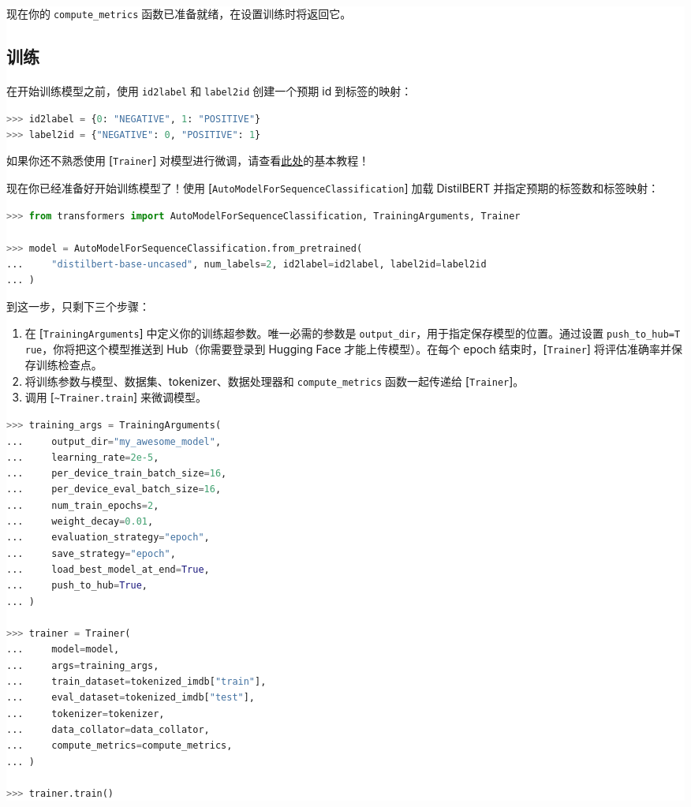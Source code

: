 现在你的 `compute_metrics` 函数已准备就绪，在设置训练时将返回它。

## 训练

在开始训练模型之前，使用 `id2label` 和 `label2id` 创建一个预期 id 到标签的映射：

```python
>>> id2label = {0: "NEGATIVE", 1: "POSITIVE"}
>>> label2id = {"NEGATIVE": 0, "POSITIVE": 1}
```

<frameworkcontent>
<pt>
<Tip>

如果你还不熟悉使用 [`Trainer`] 对模型进行微调，请查看[此处](../training.md#train-with-pytorch-trainer)的基本教程！

</Tip>

现在你已经准备好开始训练模型了！使用 [`AutoModelForSequenceClassification`] 加载 DistilBERT 并指定预期的标签数和标签映射：

```python
>>> from transformers import AutoModelForSequenceClassification, TrainingArguments, Trainer

>>> model = AutoModelForSequenceClassification.from_pretrained(
...     "distilbert-base-uncased", num_labels=2, id2label=id2label, label2id=label2id
... )
```

到这一步，只剩下三个步骤：

1. 在 [`TrainingArguments`] 中定义你的训练超参数。唯一必需的参数是 `output_dir`，用于指定保存模型的位置。通过设置 `push_to_hub=True`，你将把这个模型推送到 Hub（你需要登录到 Hugging Face 才能上传模型）。在每个 epoch 结束时，[`Trainer`] 将评估准确率并保存训练检查点。
2. 将训练参数与模型、数据集、tokenizer、数据处理器和 `compute_metrics` 函数一起传递给 [`Trainer`]。
3. 调用 [`~Trainer.train`] 来微调模型。

```python
>>> training_args = TrainingArguments(
...     output_dir="my_awesome_model",
...     learning_rate=2e-5,
...     per_device_train_batch_size=16,
...     per_device_eval_batch_size=16,
...     num_train_epochs=2,
...     weight_decay=0.01,
...     evaluation_strategy="epoch",
...     save_strategy="epoch",
...     load_best_model_at_end=True,
...     push_to_hub=True,
... )

>>> trainer = Trainer(
...     model=model,
...     args=training_args,
...     train_dataset=tokenized_imdb["train"],
...     eval_dataset=tokenized_imdb["test"],
...     tokenizer=tokenizer,
...     data_collator=data_collator,
...     compute_metrics=compute_metrics,
... )

>>> trainer.train()
```
